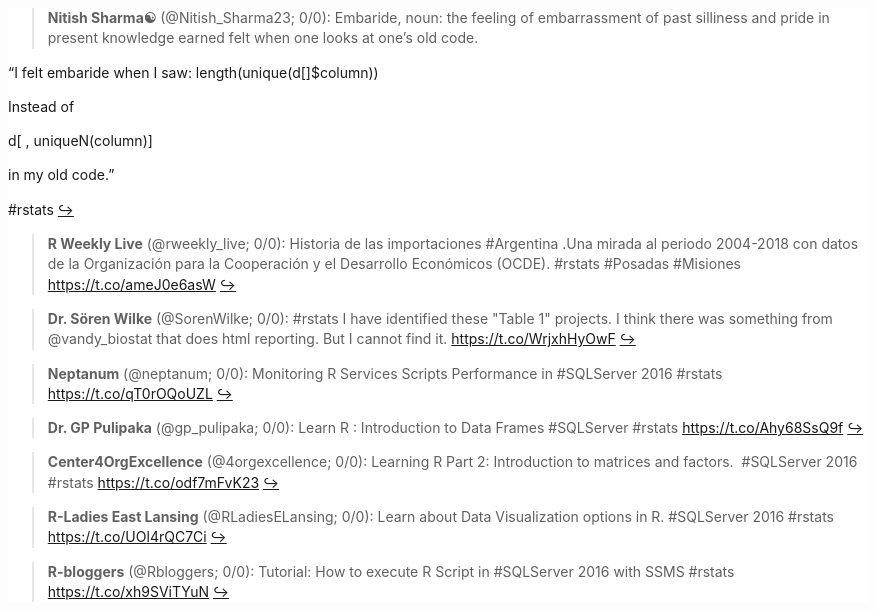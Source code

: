 


> **Nitish Sharma☯️** (@Nitish_Sharma23; 0/0): Embaride, noun: the feeling of embarrassment of past silliness and pride in present knowledge earned felt when one looks at one’s old code. 
>
“I felt embaride when I saw:
length(unique(d[]$column))
>
Instead of 
>
d[ , uniqueN(column)]
>
in my old code.”
>
#rstats  [&#8618;](https://twitter.com/dataandme/status/1096899796068122624)




> **R Weekly Live** (@rweekly_live; 0/0): Historia de las importaciones #Argentina .Una mirada al periodo 2004-2018 con datos de la Organización para la Cooperación y el Desarrollo Económicos (OCDE).
#rstats #Posadas #Misiones https://t.co/ameJ0e6asW  [&#8618;](https://twitter.com/dataandme/status/1096898328455974912)




> **Dr. Sören Wilke** (@SorenWilke; 0/0): #rstats I have identified these "Table 1" projects. I think there was something from @vandy_biostat that does html reporting. But I cannot find it. https://t.co/WrjxhHyOwF  [&#8618;](https://twitter.com/dataandme/status/1096893995878354945)




> **Neptanum** (@neptanum; 0/0): Monitoring R Services Scripts Performance in #SQLServer 2016 #rstats https://t.co/qT0rOQoUZL  [&#8618;](https://twitter.com/dataandme/status/1096892706331258883)




> **Dr. GP Pulipaka** (@gp_pulipaka; 0/0): Learn R : Introduction to Data Frames #SQLServer #rstats https://t.co/Ahy68SsQ9f  [&#8618;](https://twitter.com/dataandme/status/1096847098379751425)




> **Center4OrgExcellence** (@4orgexcellence; 0/0): Learning R Part 2: Introduction to matrices and factors.  #SQLServer 2016 #rstats https://t.co/odf7mFvK23  [&#8618;](https://twitter.com/dataandme/status/1096816630586396673)




> **R-Ladies East Lansing** (@RLadiesELansing; 0/0): Learn about Data Visualization options in R. #SQLServer 2016 #rstats https://t.co/UOl4rQC7Ci  [&#8618;](https://twitter.com/dataandme/status/1096831776138379264)




> **R-bloggers** (@Rbloggers; 0/0): Tutorial: How to execute R Script in #SQLServer 2016 with SSMS #rstats https://t.co/xh9SViTYuN  [&#8618;](https://twitter.com/dataandme/status/1096862201707667459)


